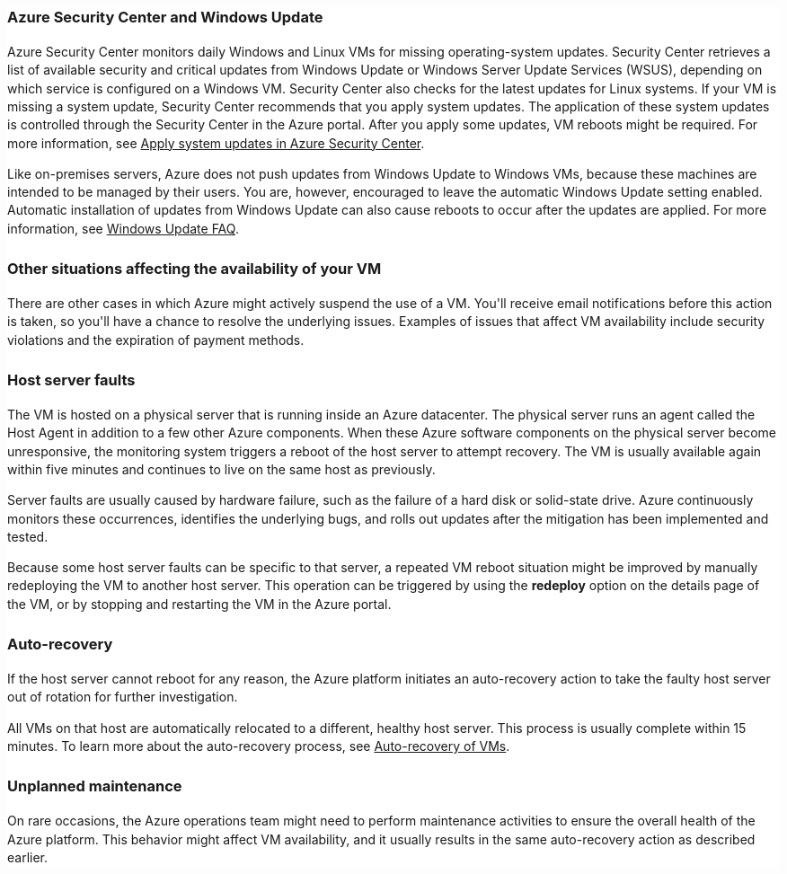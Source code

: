 ### Azure Security Center and Windows Update

Azure Security Center monitors daily Windows and Linux VMs for missing operating-system updates. Security Center retrieves a list of available security and critical updates from Windows Update or Windows Server Update Services (WSUS), depending on which service is configured on a Windows VM. Security Center also checks for the latest updates for Linux systems. If your VM is missing a system update, Security Center recommends that you apply system updates. The application of these system updates is controlled through the Security Center in the Azure portal. After you apply some updates, VM reboots might be required. For more information, see [Apply system updates in Azure Security Center](../../security-center/security-center-virtual-machine-protection.md).

Like on-premises servers, Azure does not push updates from Windows Update to Windows VMs, because these machines are intended to be managed by their users. You are, however, encouraged to leave the automatic Windows Update setting enabled. Automatic installation of updates from Windows Update can also cause reboots to occur after the updates are applied. For more information, see [Windows Update FAQ](https://support.microsoft.com/help/12373/windows-update-faq).

### Other situations affecting the availability of your VM

There are other cases in which Azure might actively suspend the use of a VM. You'll receive email notifications before this action is taken, so you'll have a chance to resolve the underlying issues. Examples of issues that affect VM availability include security violations and the expiration of payment methods.

### Host server faults

The VM is hosted on a physical server that is running inside an Azure datacenter. The physical server runs an agent called the Host Agent in addition to a few other Azure components. When these Azure software components on the physical server become unresponsive, the monitoring system triggers a reboot of the host server to attempt recovery. The VM is usually available again within five minutes and continues to live on the same host as previously.

Server faults are usually caused by hardware failure, such as the failure of a hard disk or solid-state drive. Azure continuously monitors these occurrences, identifies the underlying bugs, and rolls out updates after the mitigation has been implemented and tested.

Because some host server faults can be specific to that server, a repeated VM reboot situation might be improved by manually redeploying the VM to another host server. This operation can be triggered by using the **redeploy** option on the details page of the VM, or by stopping and restarting the VM in the Azure portal.

### Auto-recovery

If the host server cannot reboot for any reason, the Azure platform initiates an auto-recovery action to take the faulty host server out of rotation for further investigation. 

All VMs on that host are automatically relocated to a different, healthy host server. This process is usually complete within 15 minutes. To learn more about the auto-recovery process, see [Auto-recovery of VMs](https://azure.microsoft.com/blog/service-healing-auto-recovery-of-virtual-machines).

### Unplanned maintenance

On rare occasions, the Azure operations team might need to perform maintenance activities to ensure the overall health of the Azure platform. This behavior might affect VM availability, and it usually results in the same auto-recovery action as described earlier.  
